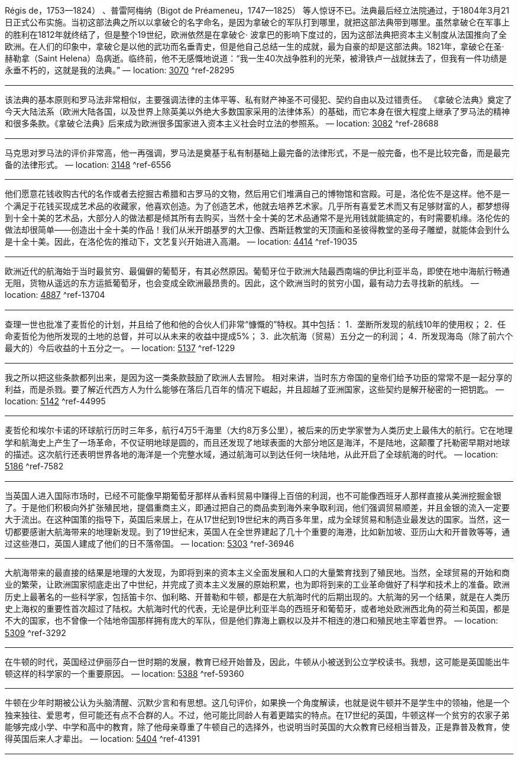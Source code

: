 Régis de，1753—1824） 、普雷阿梅纳（Bigot de Préameneu，1747—1825） 等人惊讶不已。法典最后经立法院通过，于1804年3月21日正式公布实施。当初这部法典之所以以拿破仑的名字命名，是因为拿破仑的军队打到哪里，就把这部法典带到哪里。虽然拿破仑在军事上的胜利在1812年就终结了，但是整个19世纪，欧洲依然是在拿破仑· 波拿巴的影响下度过的，因为这部法典把资本主义制度从法国推向了全欧洲。在人们的印象中，拿破仑是以他的武功而名垂青史，但是他自己总结一生的成就，最为自豪的却是这部法典。1821年，拿破仑在圣· 赫勒拿（Saint Helena）岛病逝。临终前，他不无感慨地说道：“我一生40次战争胜利的光荣，被滑铁卢一战就抹去了，但我有一件功绩是永垂不朽的，这就是我的法典。” — location: [3070]() ^ref-28295

---
该法典的基本原则和罗马法非常相似，主要强调法律的主体平等、私有财产神圣不可侵犯、契约自由以及过错责任。 《拿破仑法典》奠定了今天大陆法系（欧洲大陆各国，以及世界上除英美以外绝大多数国家采用的法律体系）的基础，而它本身在很大程度上继承了罗马法的精神和很多条款。《拿破仑法典》后来成为欧洲很多国家进入资本主义社会时立法的参照系。 — location: [3082]() ^ref-28688

---
马克思对罗马法的评价非常高，他一再强调，罗马法是奠基于私有制基础上最完备的法律形式，不是一般完备，也不是比较完备，而是最完备的法律形式。 — location: [3148]() ^ref-6556

---
他们愿意花钱收购古代的名作或者去挖掘古希腊和古罗马的文物，然后用它们堆满自己的博物馆和宫殿。可是，洛伦佐不是这样。他不是一个满足于花钱买现成艺术品的收藏家，他喜欢创造。为了创造艺术，他就去培养艺术家。几乎所有喜爱艺术而又有足够财富的人，都梦想得到十全十美的艺术品，大部分人的做法都是倾其所有去购买，当然十全十美的艺术品通常不是光用钱就能搞定的，有时需要机缘。洛伦佐的做法却很简单——创造出十全十美的作品！我们从米开朗基罗的大卫像、西斯廷教堂的天顶画和圣彼得教堂的圣母子雕塑，就能体会到什么是十全十美。因此，在洛伦佐的推动下，文艺复兴开始进入高潮。 — location: [4414]() ^ref-19035

---
欧洲近代的航海始于当时最贫穷、最偏僻的葡萄牙，有其必然原因。葡萄牙位于欧洲大陆最西南端的伊比利亚半岛，即使在地中海航行畅通无阻，货物从遥远的东方运抵葡萄牙，也会变成全欧洲最昂贵的。因此，这个欧洲当时的贫穷小国，最有动力去寻找新的航线。 — location: [4887]() ^ref-13704

---
查理一世也批准了麦哲伦的计划，并且给了他和他的合伙人们非常“慷慨的”特权。其中包括： 1．垄断所发现的航线10年的使用权； 2．任命麦哲伦为他所发现的土地的总督，并可以从未来的收益中提成5%； 3．此次航海（贸易）五分之一的利润； 4．所发现海岛（除了前六个最大的）今后收益的十五分之一。 — location: [5137]() ^ref-1229

---
我之所以把这些条款都列出来，是因为这一类条款鼓励了欧洲人去冒险。 相对来讲，当时东方帝国的皇帝们给予功臣的常常不是一起分享的利益，而是杀戮。要了解近代西方人为什么能够在落后几百年的情况下崛起，并且超越了亚洲国家，这些契约是解开秘密的一把钥匙。 — location: [5142]() ^ref-44995

---
麦哲伦和埃尔卡诺的环球航行历时三年多，航行4万5千海里（大约8万多公里），被后来的历史学家誉为人类历史上最伟大的航行。它在地理学和航海史上产生了一场革命，不仅证明地球是圆的，而且还发现了地球表面的大部分地区是海洋，不是陆地，这颠覆了托勒密早期对地球的描述。这次航行还表明世界各地的海洋是一个完整水域，通过航海可以到达任何一块陆地，从此开启了全球航海的时代。 — location: [5186]() ^ref-7582

---
当英国人进入国际市场时，已经不可能像早期葡萄牙那样从香料贸易中赚得上百倍的利润，也不可能像西班牙人那样直接从美洲挖掘金银了。于是他们积极向外扩张殖民地，提倡重商主义，即通过把自己的商品卖到海外来争取利润，他们强调贸易顺差，并且金银的流入一定要大于流出。在这种国策的指导下，英国后来居上，在从17世纪到19世纪末的两百多年里，成为全球贸易和制造业最发达的国家。当然，这一切都要感谢大航海带来的地理新发现。到了19世纪末，英国人在全世界建起了几十个重要的海港，比如新加坡、亚历山大和开普敦等等，通过这些港口，英国人建成了他们的日不落帝国。 — location: [5303]() ^ref-36946

---
大航海带来的最直接的结果是地理的大发现，为即将到来的资本主义全面发展和人口的大量繁育找到了殖民地。当然，全球贸易的开始和商业的繁荣，让欧洲国家彻底走出了中世纪，并完成了资本主义发展的原始积累，也为即将到来的工业革命做好了科学和技术上的准备。欧洲历史上最著名的一些科学家，包括笛卡尔、伽利略、开普勒和牛顿，都是在大航海时代的后期出现的。大航海的另一个结果，就是在人类历史上海权的重要性首次超过了陆权。大航海时代的代表，无论是伊比利亚半岛的西班牙和葡萄牙，或者地处欧洲西北角的荷兰和英国，都是不大的国家，也不曾像一个陆地帝国那样拥有庞大的军队，但是他们靠海上霸权以及并不相连的港口和殖民地主宰着世界。 — location: [5309]() ^ref-3292

---
在牛顿的时代，英国经过伊丽莎白一世时期的发展，教育已经开始普及，因此，牛顿从小被送到公立学校读书。我想，这可能是英国能出牛顿这样的科学家的一个重要原因。 — location: [5388]() ^ref-59360

---
牛顿在少年时期被公认为头脑清醒、沉默少言和有思想。这几句评价，如果换一个角度解读，也就是说牛顿并不是学生中的领袖，他是一个独来独往、爱思考，但可能还有点不合群的人。不过，他可能比同龄人有着更踏实的特点。在17世纪的英国，牛顿这样一个贫穷的农家子弟能够完成小学、中学和高中的教育，除了他母亲尊重了牛顿自己的选择外，也说明当时英国的大众教育已经相当普及，正是靠普及教育，使得英国后来人才辈出。 — location: [5404]() ^ref-41391

---